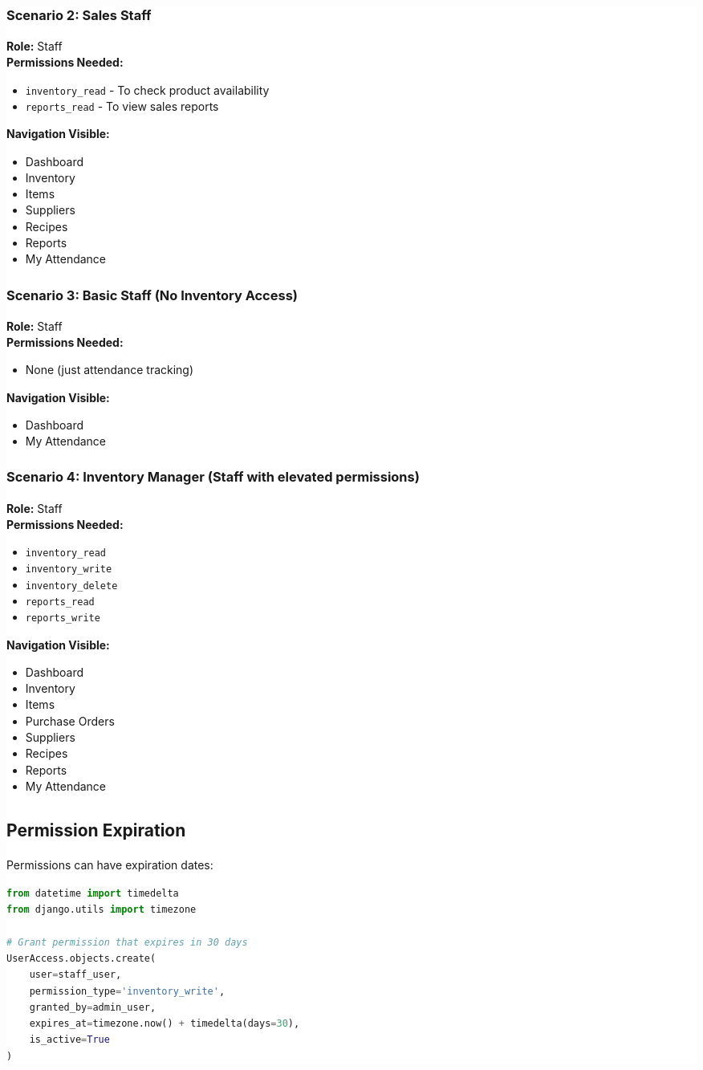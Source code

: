 ### Scenario 2: Sales Staff
**Role:** Staff  
**Permissions Needed:**
- `inventory_read` - To check product availability
- `reports_read` - To view sales reports

**Navigation Visible:**
- Dashboard
- Inventory
- Items
- Suppliers
- Recipes
- Reports
- My Attendance

### Scenario 3: Basic Staff (No Inventory Access)
**Role:** Staff  
**Permissions Needed:**
- None (just attendance tracking)

**Navigation Visible:**
- Dashboard
- My Attendance

### Scenario 4: Inventory Manager (Staff with elevated permissions)
**Role:** Staff  
**Permissions Needed:**
- `inventory_read`
- `inventory_write`
- `inventory_delete`
- `reports_read`
- `reports_write`

**Navigation Visible:**
- Dashboard
- Inventory
- Items
- Purchase Orders
- Suppliers
- Recipes
- Reports
- My Attendance

## Permission Expiration

Permissions can have expiration dates:

```python
from datetime import timedelta
from django.utils import timezone

# Grant permission that expires in 30 days
UserAccess.objects.create(
    user=staff_user,
    permission_type='inventory_write',
    granted_by=admin_user,
    expires_at=timezone.now() + timedelta(days=30),
    is_active=True
)
```
